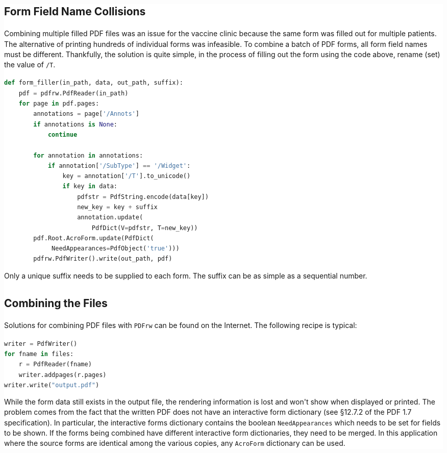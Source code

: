 ## Form Field Name Collisions

Combining multiple filled PDF files was an issue for the vaccine clinic because the same
form was filled out for multiple patients. The alternative of printing hundreds of
individual forms was infeasible.  To combine a batch of PDF forms, all form field names must
be different. Thankfully, the solution is quite simple, in the process of filling out the
form using the code above, rename (set) the value of `/T`.

```python
def form_filler(in_path, data, out_path, suffix):
    pdf = pdfrw.PdfReader(in_path)
    for page in pdf.pages:
        annotations = page['/Annots']
        if annotations is None:
            continue

        for annotation in annotations:
            if annotation['/SubType'] == '/Widget':
                key = annotation['/T'].to_unicode()
                if key in data:
                    pdfstr = PdfString.encode(data[key])
                    new_key = key + suffix
                    annotation.update(
                        PdfDict(V=pdfstr, T=new_key))
        pdf.Root.AcroForm.update(PdfDict(
             NeedAppearances=PdfObject('true')))
        pdfrw.PdfWriter().write(out_path, pdf)
```

Only a unique suffix needs to be supplied to each form. The suffix
can be as simple as a sequential number.

## Combining the Files

Solutions for combining PDF files with `PDFrw` can be found on the Internet.
The following recipe is typical:

```python
writer = PdfWriter()
for fname in files:
    r = PdfReader(fname)
    writer.addpages(r.pages)
writer.write("output.pdf")
```

While the form data still exists in the output file, the rendering
information is lost and won't show when displayed or printed. The
problem comes from the fact that the written PDF does not have an
interactive form dictionary (see §12.7.2 of the PDF 1.7 specification).
In particular, the interactive forms dictionary contains the boolean
`NeedAppearances` which needs to be set for fields to be shown. If the
forms being combined have different interactive form dictionaries, they
need to be merged. In this application where the source forms are identical among the various copies, any `AcroForm` dictionary can be used.

